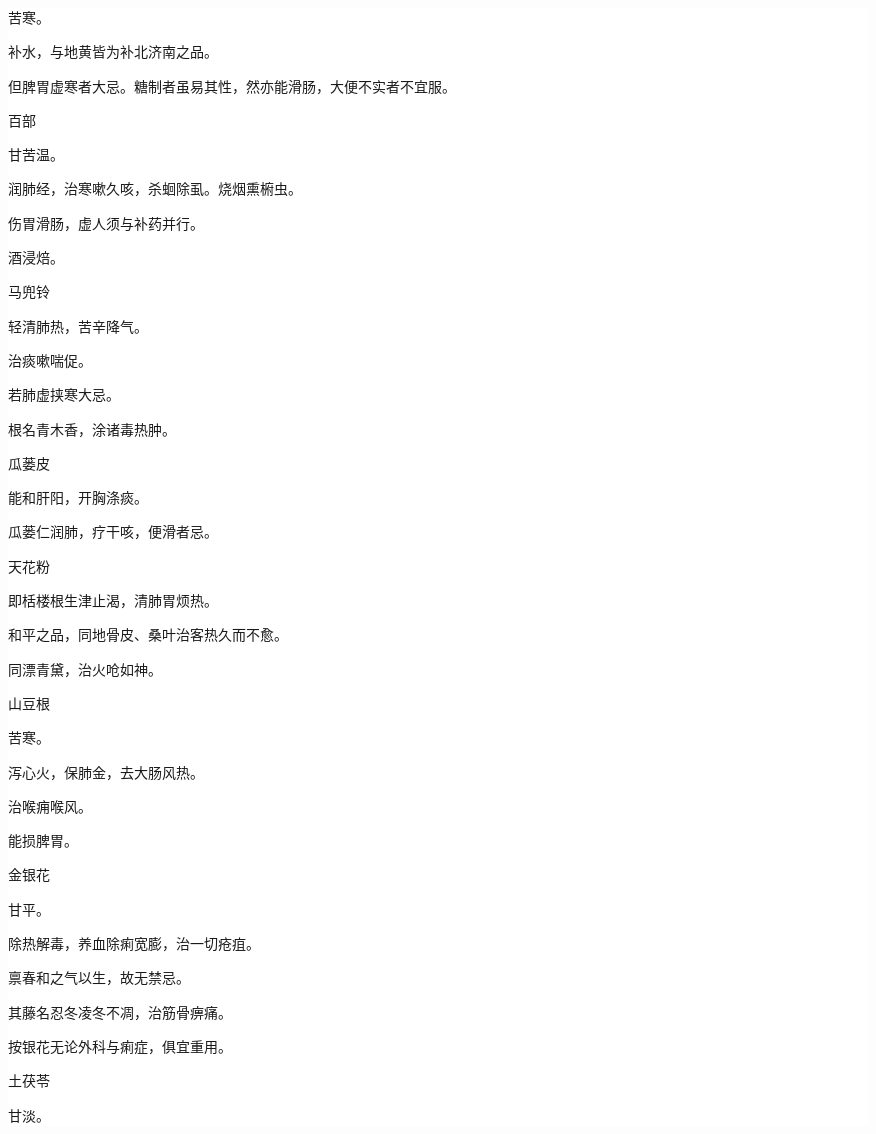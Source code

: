 苦寒。  

补水，与地黄皆为补北济南之品。  

但脾胃虚寒者大忌。糖制者虽易其性，然亦能滑肠，大便不实者不宜服。  

百部  

甘苦温。  

润肺经，治寒嗽久咳，杀蛔除虱。烧烟熏椨虫。  

伤胃滑肠，虚人须与补药并行。  

酒浸焙。  

马兜铃  

轻清肺热，苦辛降气。  

治痰嗽喘促。  

若肺虚挟寒大忌。  

根名青木香，涂诸毒热肿。  

瓜蒌皮  

能和肝阳，开胸涤痰。  

瓜蒌仁润肺，疗干咳，便滑者忌。  

天花粉  

即栝楼根生津止渴，清肺胃烦热。  

和平之品，同地骨皮、桑叶治客热久而不愈。  

同漂青黛，治火呛如神。  

山豆根  

苦寒。  

泻心火，保肺金，去大肠风热。  

治喉痈喉风。  

能损脾胃。  

金银花  

甘平。  

除热解毒，养血除痢宽膨，治一切疮疽。  

禀春和之气以生，故无禁忌。  

其藤名忍冬凌冬不凋，治筋骨痹痛。  

按银花无论外科与痢症，俱宜重用。  

土茯苓  

甘淡。  
